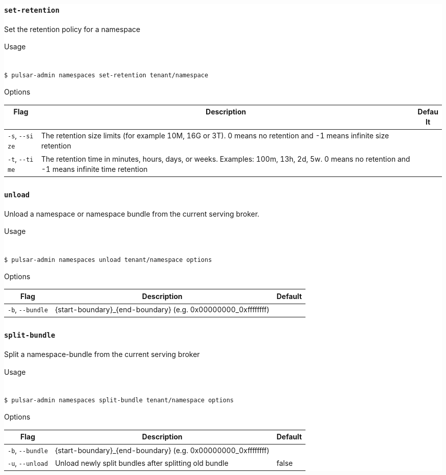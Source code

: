 ### `set-retention`
Set the retention policy for a namespace

Usage

```bash

$ pulsar-admin namespaces set-retention tenant/namespace

```

Options

|Flag|Description|Default|
|----|---|---|
|`-s`, `--size`|The retention size limits (for example 10M, 16G or 3T). 0 means no retention and -1 means infinite size retention||
|`-t`, `--time`|The retention time in minutes, hours, days, or weeks. Examples: 100m, 13h, 2d, 5w. 0 means no retention and -1 means infinite time retention||


### `unload`
Unload a namespace or namespace bundle from the current serving broker.

Usage

```bash

$ pulsar-admin namespaces unload tenant/namespace options

```

Options

|Flag|Description|Default|
|----|---|---|
|`-b`, `--bundle`|{start-boundary}_{end-boundary} (e.g. 0x00000000_0xffffffff)||

### `split-bundle`
Split a namespace-bundle from the current serving broker

Usage

```bash

$ pulsar-admin namespaces split-bundle tenant/namespace options

```

Options

|Flag|Description|Default|
|----|---|---|
|`-b`, `--bundle`|{start-boundary}_{end-boundary} (e.g. 0x00000000_0xffffffff)||
|`-u`, `--unload`|Unload newly split bundles after splitting old bundle|false|
